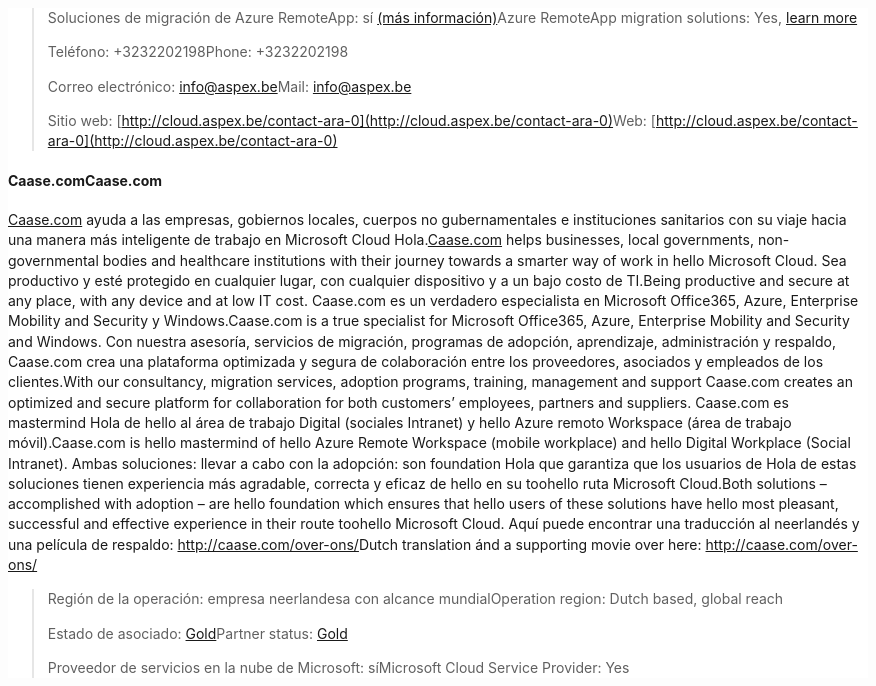 > <span data-ttu-id="7e348-227">Soluciones de migración de Azure RemoteApp: sí [(más información)](https://www.aspex.be/en/azure-remote-apps)</span><span class="sxs-lookup"><span data-stu-id="7e348-227">Azure RemoteApp migration solutions: Yes, [learn more](https://www.aspex.be/en/azure-remote-apps)</span></span>
> 
> <span data-ttu-id="7e348-228">Teléfono: +3232202198</span><span class="sxs-lookup"><span data-stu-id="7e348-228">Phone: +3232202198</span></span>
> 
> <span data-ttu-id="7e348-229">Correo electrónico: [info@aspex.be](mailto:info@aspex.be)</span><span class="sxs-lookup"><span data-stu-id="7e348-229">Mail: [info@aspex.be](mailto:info@aspex.be)</span></span>
> 
> <span data-ttu-id="7e348-230">Sitio web: [http://cloud.aspex.be/contact-ara-0](http://cloud.aspex.be/contact-ara-0)</span><span class="sxs-lookup"><span data-stu-id="7e348-230">Web: [http://cloud.aspex.be/contact-ara-0](http://cloud.aspex.be/contact-ara-0)</span></span>

#### <a name="caasecom"></a><span data-ttu-id="7e348-231">Caase.com</span><span class="sxs-lookup"><span data-stu-id="7e348-231">Caase.com</span></span>
<span data-ttu-id="7e348-232">[Caase.com](http://www.caase.com/) ayuda a las empresas, gobiernos locales, cuerpos no gubernamentales e instituciones sanitarios con su viaje hacia una manera más inteligente de trabajo en Microsoft Cloud Hola.</span><span class="sxs-lookup"><span data-stu-id="7e348-232">[Caase.com](http://www.caase.com/) helps businesses, local governments, non-governmental bodies and healthcare institutions with their journey towards a smarter way of work in hello Microsoft Cloud.</span></span> <span data-ttu-id="7e348-233">Sea productivo y esté protegido en cualquier lugar, con cualquier dispositivo y a un bajo costo de TI.</span><span class="sxs-lookup"><span data-stu-id="7e348-233">Being productive and secure at any place, with any device and at low IT cost.</span></span> <span data-ttu-id="7e348-234">Caase.com es un verdadero especialista en Microsoft Office365, Azure, Enterprise Mobility and Security y Windows.</span><span class="sxs-lookup"><span data-stu-id="7e348-234">Caase.com is a true specialist for Microsoft Office365, Azure, Enterprise Mobility and Security and Windows.</span></span> <span data-ttu-id="7e348-235">Con nuestra asesoría, servicios de migración, programas de adopción, aprendizaje, administración y respaldo, Caase.com crea una plataforma optimizada y segura de colaboración entre los proveedores, asociados y empleados de los clientes.</span><span class="sxs-lookup"><span data-stu-id="7e348-235">With our consultancy, migration services, adoption programs, training, management and support Caase.com creates an optimized and secure platform for collaboration for both customers’ employees, partners and suppliers.</span></span>
<span data-ttu-id="7e348-236">Caase.com es mastermind Hola de hello al área de trabajo Digital (sociales Intranet) y hello Azure remoto Workspace (área de trabajo móvil).</span><span class="sxs-lookup"><span data-stu-id="7e348-236">Caase.com is hello mastermind of hello Azure Remote Workspace (mobile workplace) and hello Digital Workplace (Social Intranet).</span></span> <span data-ttu-id="7e348-237">Ambas soluciones: llevar a cabo con la adopción: son foundation Hola que garantiza que los usuarios de Hola de estas soluciones tienen experiencia más agradable, correcta y eficaz de hello en su toohello ruta Microsoft Cloud.</span><span class="sxs-lookup"><span data-stu-id="7e348-237">Both solutions – accomplished with adoption – are hello foundation which ensures that hello users of these solutions have hello most pleasant, successful and effective experience in their route toohello Microsoft Cloud.</span></span>
<span data-ttu-id="7e348-238">Aquí puede encontrar una traducción al neerlandés y una película de respaldo: http://caase.com/over-ons/</span><span class="sxs-lookup"><span data-stu-id="7e348-238">Dutch translation ánd a supporting movie over here: http://caase.com/over-ons/</span></span>

> <span data-ttu-id="7e348-239">Región de la operación: empresa neerlandesa con alcance mundial</span><span class="sxs-lookup"><span data-stu-id="7e348-239">Operation region: Dutch based, global reach</span></span>
> 
> <span data-ttu-id="7e348-240">Estado de asociado: [Gold](https://partnercenter.microsoft.com/pcv/solution-providers/caasecom_4295593260/51159_3)</span><span class="sxs-lookup"><span data-stu-id="7e348-240">Partner status: [Gold](https://partnercenter.microsoft.com/pcv/solution-providers/caasecom_4295593260/51159_3)</span></span>
> 
> <span data-ttu-id="7e348-241">Proveedor de servicios en la nube de Microsoft: sí</span><span class="sxs-lookup"><span data-stu-id="7e348-241">Microsoft Cloud Service Provider: Yes</span></span>
> 